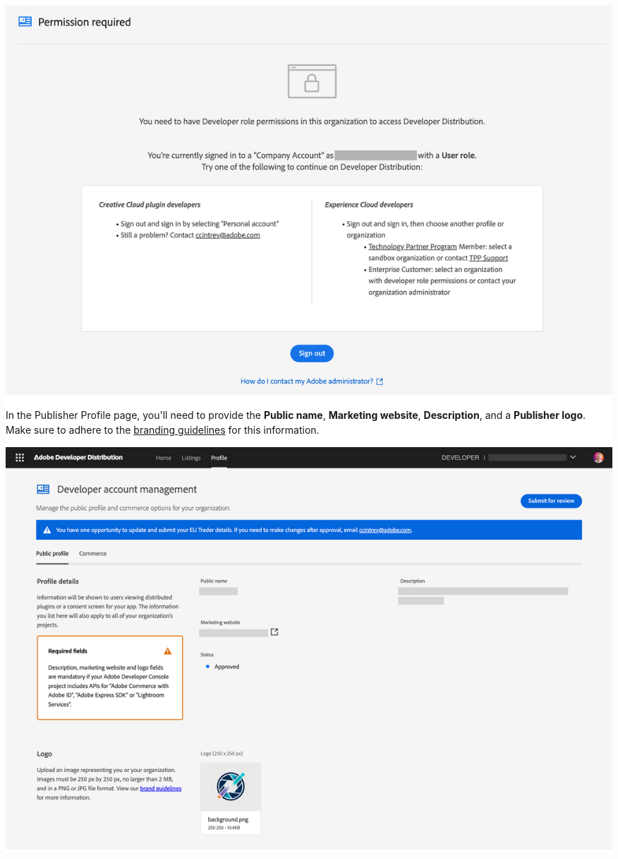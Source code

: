 ![Developer Distribution - permission required](./img/listing--dev-role.png)

In the Publisher Profile page, you'll need to provide the **Public name**, **Marketing website**, **Description**, and a **Publisher logo**. Make sure to adhere to the [branding guidelines](../review/index.md#branding-guidelines) for this information.

![Developer Distribution - publisher profile](./img/listing--publisher-profile.png)
